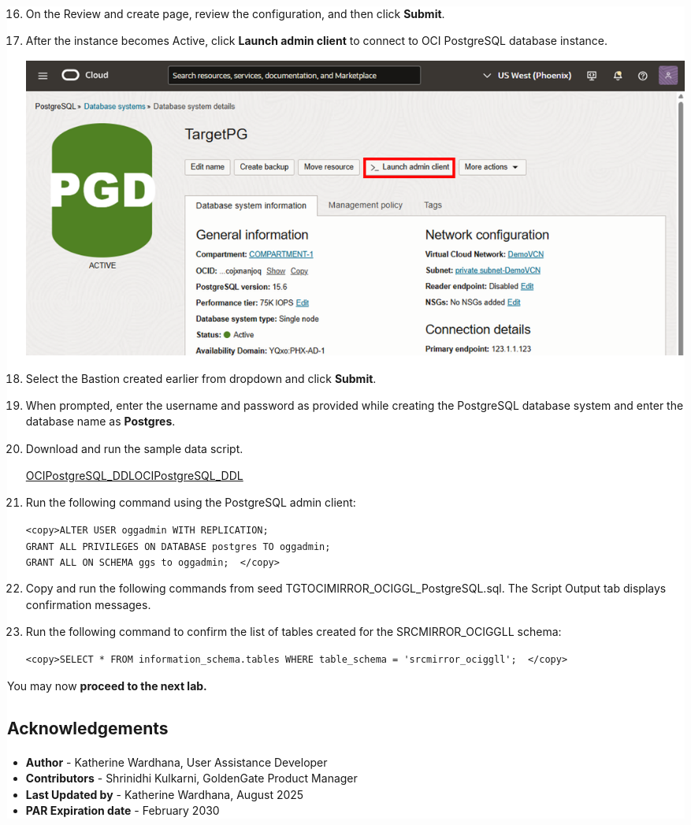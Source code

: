 16. On the Review and create page, review the configuration, and then click **Submit**.

17. After the instance becomes Active, click **Launch admin client** to connect to OCI PostgreSQL database instance.

	![Create configurations](./images/05-23-launch-admin-client.png " ")

18. Select the Bastion created earlier from dropdown and click **Submit**.

19. When prompted, enter the username and password as provided while creating the PostgreSQL database system and enter the database name as **Postgres**.

20. Download and run the sample data script.

	 [OCIPostgreSQL\_DDLOCIPostgreSQL\_DDL](https://objectstorage.us-phoenix-1.oraclecloud.com/n/axvzt5deuijx/b/OCIADWwallet/o/OCIPostgreSQL_DDLOCIPostgreSQL_DDL.rtf)

21. Run the following command using the PostgreSQL admin client:

    ```
    <copy>ALTER USER oggadmin WITH REPLICATION;
	GRANT ALL PRIVILEGES ON DATABASE postgres TO oggadmin;
	GRANT ALL ON SCHEMA ggs to oggadmin;  </copy>
    ```

22. Copy and run the following commands from seed TGTOCIMIRROR\_OCIGGL\_PostgreSQL.sql. The Script Output tab displays confirmation messages.

23. Run the following command to confirm the list of tables created for the SRCMIRROR\_OCIGGLL schema:

    ```
    <copy>SELECT * FROM information_schema.tables WHERE table_schema = 'srcmirror_ociggll';  </copy>
    ```

You may now **proceed to the next lab.**

## Acknowledgements

- **Author** - Katherine Wardhana, User Assistance Developer
- **Contributors** -  Shrinidhi Kulkarni, GoldenGate Product Manager
- **Last Updated by** - Katherine Wardhana, August 2025
- **PAR Expiration date** - February 2030